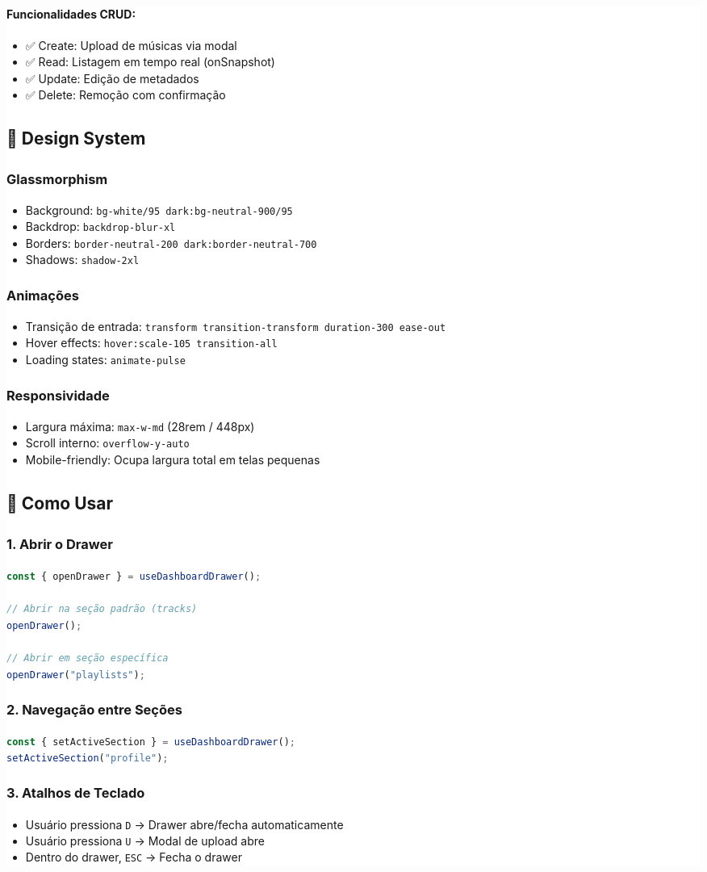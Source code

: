 #### Funcionalidades CRUD:

- ✅ Create: Upload de músicas via modal
- ✅ Read: Listagem em tempo real (onSnapshot)
- ✅ Update: Edição de metadados
- ✅ Delete: Remoção com confirmação

## 🎨 Design System

### Glassmorphism

- Background: `bg-white/95 dark:bg-neutral-900/95`
- Backdrop: `backdrop-blur-xl`
- Borders: `border-neutral-200 dark:border-neutral-700`
- Shadows: `shadow-2xl`

### Animações

- Transição de entrada: `transform transition-transform duration-300 ease-out`
- Hover effects: `hover:scale-105 transition-all`
- Loading states: `animate-pulse`

### Responsividade

- Largura máxima: `max-w-md` (28rem / 448px)
- Scroll interno: `overflow-y-auto`
- Mobile-friendly: Ocupa largura total em telas pequenas

## 🔧 Como Usar

### 1. Abrir o Drawer

```typescript
const { openDrawer } = useDashboardDrawer();

// Abrir na seção padrão (tracks)
openDrawer();

// Abrir em seção específica
openDrawer("playlists");
```

### 2. Navegação entre Seções

```typescript
const { setActiveSection } = useDashboardDrawer();
setActiveSection("profile");
```

### 3. Atalhos de Teclado

- Usuário pressiona `D` → Drawer abre/fecha automaticamente
- Usuário pressiona `U` → Modal de upload abre
- Dentro do drawer, `ESC` → Fecha o drawer
